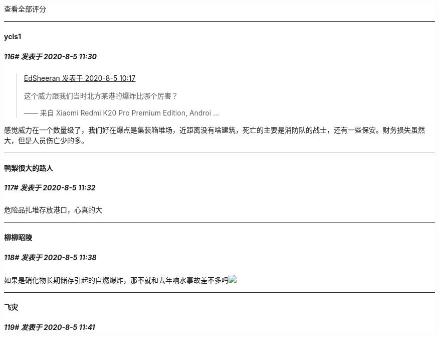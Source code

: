 

查看全部评分






-----

####  ycls1  
##### 116#       发表于 2020-8-5 11:30



<blockquote><a href="httphttps://bbs.saraba1st.com/2b/forum.php?mod=redirect&amp;goto=findpost&amp;pid=48322739&amp;ptid=1953153" target="_blank">EdSheeran 发表于 2020-8-5 10:17</a>

这个威力跟我们当时北方某港的爆炸比哪个厉害？


—— 来自 Xiaomi Redmi K20 Pro Premium Edition, Androi ...</blockquote>
感觉威力在一个数量级了，我们好在爆点是集装箱堆场，近距离没有啥建筑，死亡的主要是消防队的战士，还有一些保安。财务损失虽然大，但是人员伤亡少的多。







-----

####  鸭梨很大的路人  
##### 117#       发表于 2020-8-5 11:32




危险品扎堆存放港口，心真的大







-----

####  柳柳昭陵  
##### 118#       发表于 2020-8-5 11:38




如果是硝化物长期储存引起的自燃爆炸，那不就和去年响水事故差不多吗<img src="https://static.saraba1st.com/image/smiley/face2017/002.png" referrerpolicy="no-referrer">







-----

####  飞灾  
##### 119#       发表于 2020-8-5 11:41
